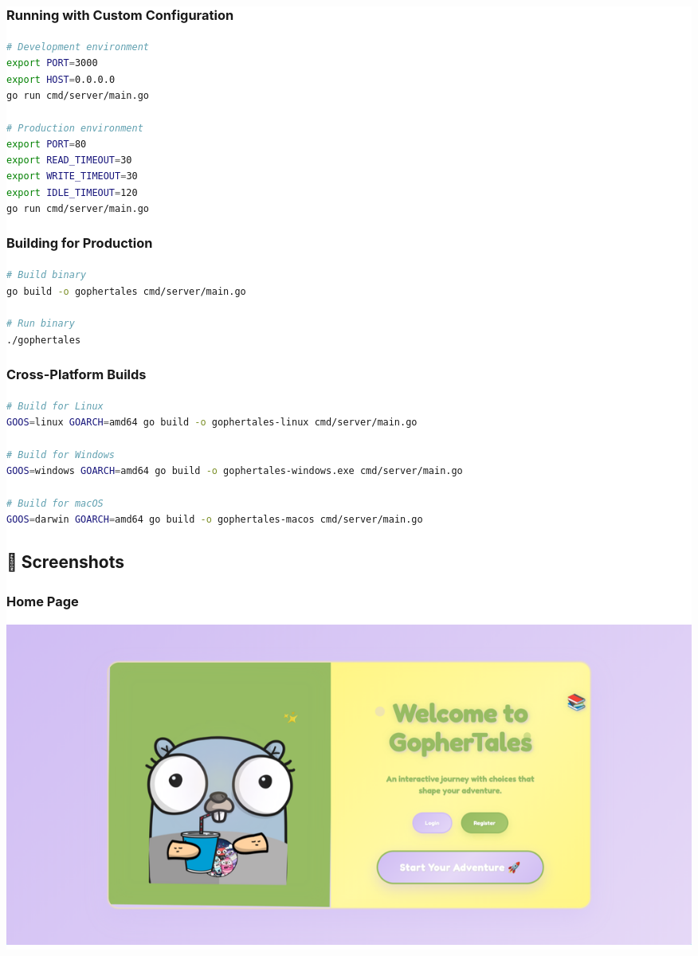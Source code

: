 ### Running with Custom Configuration

```bash
# Development environment
export PORT=3000
export HOST=0.0.0.0
go run cmd/server/main.go

# Production environment
export PORT=80
export READ_TIMEOUT=30
export WRITE_TIMEOUT=30
export IDLE_TIMEOUT=120
go run cmd/server/main.go
```

### Building for Production

```bash
# Build binary
go build -o gophertales cmd/server/main.go

# Run binary
./gophertales
```

### Cross-Platform Builds

```bash
# Build for Linux
GOOS=linux GOARCH=amd64 go build -o gophertales-linux cmd/server/main.go

# Build for Windows
GOOS=windows GOARCH=amd64 go build -o gophertales-windows.exe cmd/server/main.go

# Build for macOS
GOOS=darwin GOARCH=amd64 go build -o gophertales-macos cmd/server/main.go
```

## 📸 Screenshots

### Home Page
![Home Page](screenshots/home-page.png)